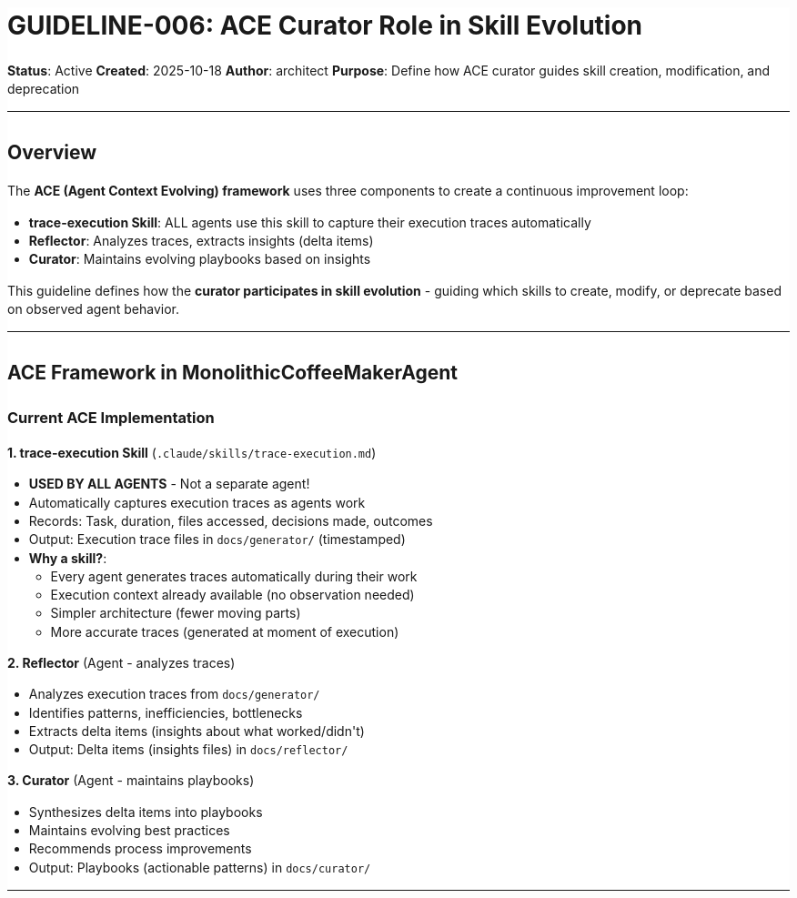 # GUIDELINE-006: ACE Curator Role in Skill Evolution

**Status**: Active
**Created**: 2025-10-18
**Author**: architect
**Purpose**: Define how ACE curator guides skill creation, modification, and deprecation

---

## Overview

The **ACE (Agent Context Evolving) framework** uses three components to create a continuous improvement loop:
- **trace-execution Skill**: ALL agents use this skill to capture their execution traces automatically
- **Reflector**: Analyzes traces, extracts insights (delta items)
- **Curator**: Maintains evolving playbooks based on insights

This guideline defines how the **curator participates in skill evolution** - guiding which skills to create, modify, or deprecate based on observed agent behavior.

---

## ACE Framework in MonolithicCoffeeMakerAgent

### Current ACE Implementation

**1. trace-execution Skill** (`.claude/skills/trace-execution.md`)
- **USED BY ALL AGENTS** - Not a separate agent!
- Automatically captures execution traces as agents work
- Records: Task, duration, files accessed, decisions made, outcomes
- Output: Execution trace files in `docs/generator/` (timestamped)
- **Why a skill?**:
  - Every agent generates traces automatically during their work
  - Execution context already available (no observation needed)
  - Simpler architecture (fewer moving parts)
  - More accurate traces (generated at moment of execution)

**2. Reflector** (Agent - analyzes traces)
- Analyzes execution traces from `docs/generator/`
- Identifies patterns, inefficiencies, bottlenecks
- Extracts delta items (insights about what worked/didn't)
- Output: Delta items (insights files) in `docs/reflector/`

**3. Curator** (Agent - maintains playbooks)
- Synthesizes delta items into playbooks
- Maintains evolving best practices
- Recommends process improvements
- Output: Playbooks (actionable patterns) in `docs/curator/`

---
